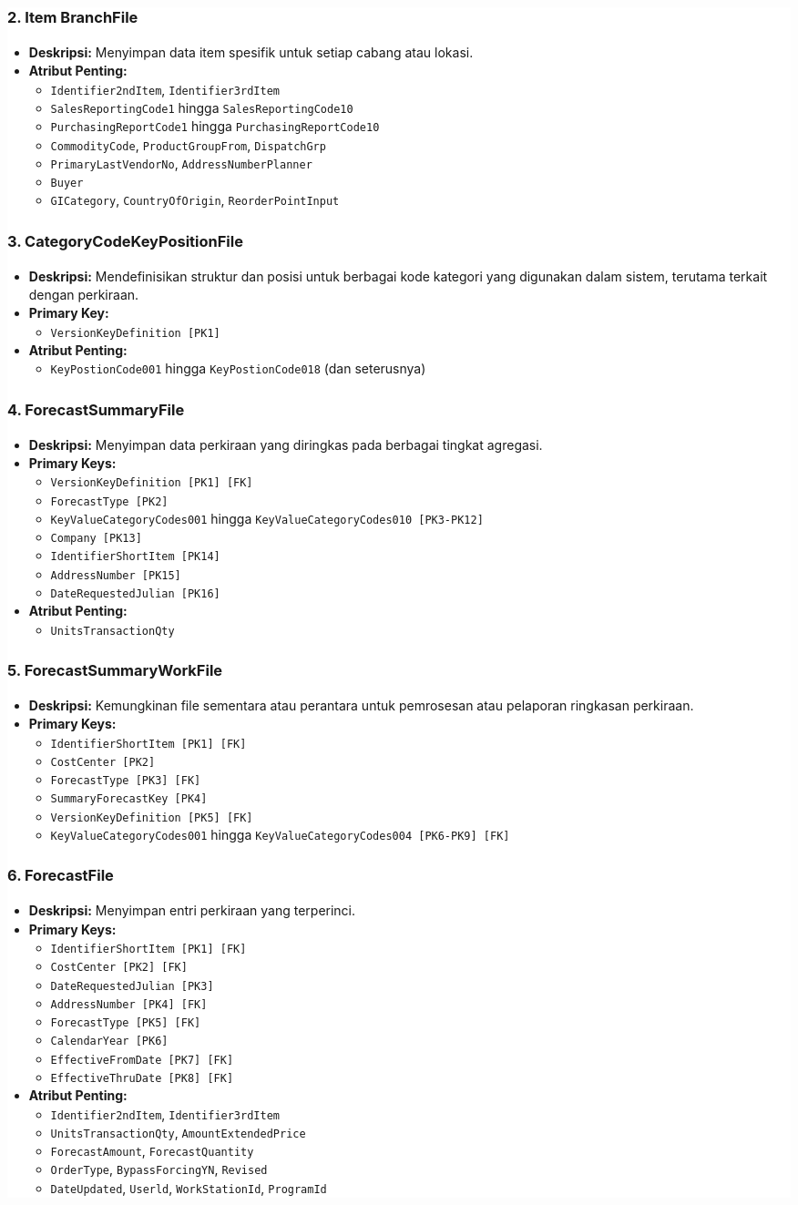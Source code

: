 ### 2. Item BranchFile
- **Deskripsi:** Menyimpan data item spesifik untuk setiap cabang atau lokasi.
- **Atribut Penting:**
  - `Identifier2ndItem`, `Identifier3rdItem`
  - `SalesReportingCode1` hingga `SalesReportingCode10`
  - `PurchasingReportCode1` hingga `PurchasingReportCode10`
  - `CommodityCode`, `ProductGroupFrom`, `DispatchGrp`
  - `PrimaryLastVendorNo`, `AddressNumberPlanner`
  - `Buyer`
  - `GICategory`, `CountryOfOrigin`, `ReorderPointInput`

### 3. CategoryCodeKeyPositionFile
- **Deskripsi:** Mendefinisikan struktur dan posisi untuk berbagai kode kategori yang digunakan dalam sistem, terutama terkait dengan perkiraan.
- **Primary Key:**
  - `VersionKeyDefinition [PK1]`
- **Atribut Penting:**
  - `KeyPostionCode001` hingga `KeyPostionCode018` (dan seterusnya)

### 4. ForecastSummaryFile
- **Deskripsi:** Menyimpan data perkiraan yang diringkas pada berbagai tingkat agregasi.
- **Primary Keys:**
  - `VersionKeyDefinition [PK1] [FK]`
  - `ForecastType [PK2]`
  - `KeyValueCategoryCodes001` hingga `KeyValueCategoryCodes010 [PK3-PK12]`
  - `Company [PK13]`
  - `IdentifierShortItem [PK14]`
  - `AddressNumber [PK15]`
  - `DateRequestedJulian [PK16]`
- **Atribut Penting:**
  - `UnitsTransactionQty`

### 5. ForecastSummaryWorkFile
- **Deskripsi:** Kemungkinan file sementara atau perantara untuk pemrosesan atau pelaporan ringkasan perkiraan.
- **Primary Keys:**
  - `IdentifierShortItem [PK1] [FK]`
  - `CostCenter [PK2]`
  - `ForecastType [PK3] [FK]`
  - `SummaryForecastKey [PK4]`
  - `VersionKeyDefinition [PK5] [FK]`
  - `KeyValueCategoryCodes001` hingga `KeyValueCategoryCodes004 [PK6-PK9] [FK]`

### 6. ForecastFile
- **Deskripsi:** Menyimpan entri perkiraan yang terperinci.
- **Primary Keys:**
  - `IdentifierShortItem [PK1] [FK]`
  - `CostCenter [PK2] [FK]`
  - `DateRequestedJulian [PK3]`
  - `AddressNumber [PK4] [FK]`
  - `ForecastType [PK5] [FK]`
  - `CalendarYear [PK6]`
  - `EffectiveFromDate [PK7] [FK]`
  - `EffectiveThruDate [PK8] [FK]`
- **Atribut Penting:**
  - `Identifier2ndItem`, `Identifier3rdItem`
  - `UnitsTransactionQty`, `AmountExtendedPrice`
  - `ForecastAmount`, `ForecastQuantity`
  - `OrderType`, `BypassForcingYN`, `Revised`
  - `DateUpdated`, `Userld`, `WorkStationId`, `ProgramId`
